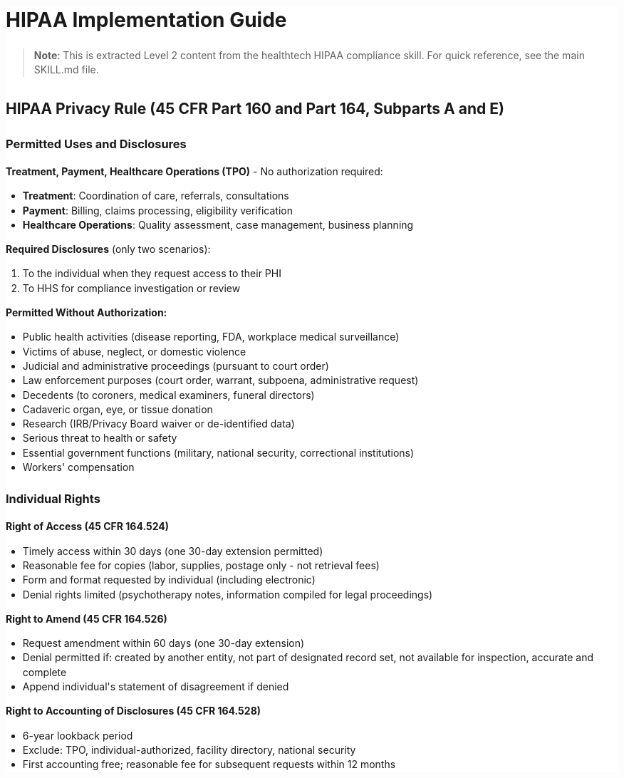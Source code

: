 # HIPAA Implementation Guide

> **Note**: This is extracted Level 2 content from the healthtech HIPAA compliance skill. For quick reference, see the main SKILL.md file.

## HIPAA Privacy Rule (45 CFR Part 160 and Part 164, Subparts A and E)

### Permitted Uses and Disclosures

**Treatment, Payment, Healthcare Operations (TPO)** - No authorization required:

- **Treatment**: Coordination of care, referrals, consultations
- **Payment**: Billing, claims processing, eligibility verification
- **Healthcare Operations**: Quality assessment, case management, business planning

**Required Disclosures** (only two scenarios):

1. To the individual when they request access to their PHI
2. To HHS for compliance investigation or review

**Permitted Without Authorization:**

- Public health activities (disease reporting, FDA, workplace medical surveillance)
- Victims of abuse, neglect, or domestic violence
- Judicial and administrative proceedings (pursuant to court order)
- Law enforcement purposes (court order, warrant, subpoena, administrative request)
- Decedents (to coroners, medical examiners, funeral directors)
- Cadaveric organ, eye, or tissue donation
- Research (IRB/Privacy Board waiver or de-identified data)
- Serious threat to health or safety
- Essential government functions (military, national security, correctional institutions)
- Workers' compensation

### Individual Rights

**Right of Access (45 CFR 164.524)**

- Timely access within 30 days (one 30-day extension permitted)
- Reasonable fee for copies (labor, supplies, postage only - not retrieval fees)
- Form and format requested by individual (including electronic)
- Denial rights limited (psychotherapy notes, information compiled for legal proceedings)

**Right to Amend (45 CFR 164.526)**

- Request amendment within 60 days (one 30-day extension)
- Denial permitted if: created by another entity, not part of designated record set, not available for inspection, accurate and complete
- Append individual's statement of disagreement if denied

**Right to Accounting of Disclosures (45 CFR 164.528)**

- 6-year lookback period
- Exclude: TPO, individual-authorized, facility directory, national security
- First accounting free; reasonable fee for subsequent requests within 12 months
